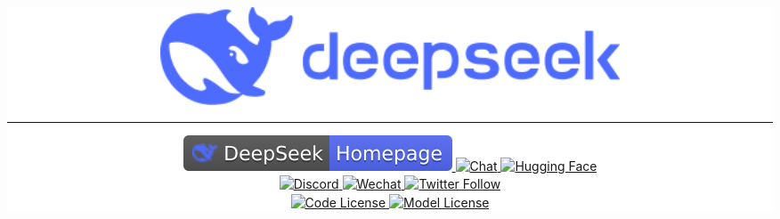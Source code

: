 



<div align="center">
  <img src="images/logo.svg" width="60%" alt="DeepSeek LLM" />
</div>
<hr>
<div align="center">

  <a href="https://www.deepseek.com/" target="_blank">
    <img alt="Homepage" src="images/badge.svg" />
  </a>
  <a href="https://chat.deepseek.com/" target="_blank">
    <img alt="Chat" src="https://img.shields.io/badge/🤖%20Chat-DeepSeek%20LLM-536af5?color=536af5&logoColor=white" />
  </a>
  <a href="https://huggingface.co/deepseek-ai" target="_blank">
    <img alt="Hugging Face" src="https://img.shields.io/badge/%F0%9F%A4%97%20Hugging%20Face-DeepSeek%20AI-ffc107?color=ffc107&logoColor=white" />
  </a>

</div>


<div align="center">

  <a href="https://discord.gg/Tc7c45Zzu5" target="_blank">
    <img alt="Discord" src="https://img.shields.io/badge/Discord-DeepSeek%20AI-7289da?logo=discord&logoColor=white&color=7289da" />
  </a>
  <a href="images/qr.jpeg" target="_blank">
    <img alt="Wechat" src="https://img.shields.io/badge/WeChat-DeepSeek%20AI-brightgreen?logo=wechat&logoColor=white" />
  </a>
  <a href="https://twitter.com/deepseek_ai" target="_blank">
    <img alt="Twitter Follow" src="https://img.shields.io/badge/Twitter-deepseek_ai-white?logo=x&logoColor=white" />
  </a>

</div>

<div align="center">

  <a href="LICENSE-CODE">
    <img alt="Code License" src="https://img.shields.io/badge/Code_License-MIT-f5de53?&color=f5de53">
  </a>
  <a href="LICENSE-MODEL">
    <img alt="Model License" src="https://img.shields.io/badge/Model_License-Model_Agreement-f5de53?&color=f5de53">
  </a>
</div>
